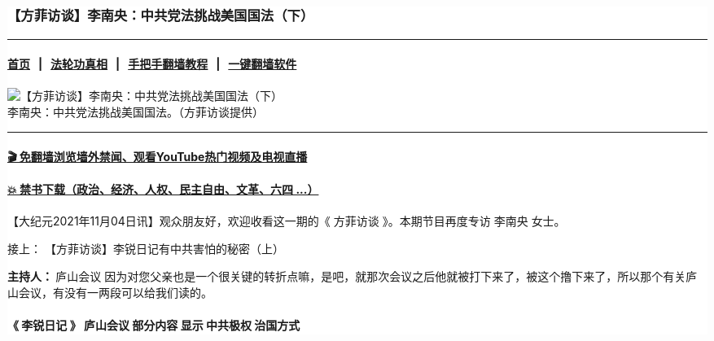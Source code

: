 ### 【方菲访谈】李南央：中共党法挑战美国国法（下）
------------------------

#### [首页](https://github.com/gfw-breaker/banned-news3/blob/master/README.md) &nbsp;&nbsp;|&nbsp;&nbsp; [法轮功真相](https://github.com/begood0513/basic/blob/master/README.md)  &nbsp;&nbsp;|&nbsp;&nbsp; [手把手翻墙教程](https://github.com/gfw-breaker/guides/wiki)  &nbsp;&nbsp;|&nbsp;&nbsp; [一键翻墙软件](https://github.com/gfw-breaker/nogfw/blob/master/README.md)  



<div><img alt="【方菲访谈】李南央：中共党法挑战美国国法（下）" class="attachment-djy_600_400 size-djy_600_400 wp-post-image" src="https://i.epochtimes.com/assets/uploads/2021/11/id13354423-ttl7dayytx_a362a02deb098fa6.jpg"/>
<div class="caption">
 李南央：中共党法挑战美国国法。（方菲访谈提供）
</div></div><hr/>

#### [ 🎬  免翻墙浏览墙外禁闻、观看YouTube热门视频及电视直播](https://github.com/gfw-breaker/HelloWorld)

#### [ 💥  禁书下载（政治、经济、人权、民主自由、文革、六四 ...）](https://github.com/gfw-breaker/books/blob/master/README.md)

<div><p>
 【大纪元2021年11月04日讯】观众朋友好，欢迎收看这一期的《
 <ok href="https://www.youtube.com/channel/UC63bXJHDil9BVGBHroYFJng" rel="noopener noreferrer" target="_blank">
  方菲访谈
 </ok>
 》。本期节目再度专访
 <ok href="https://www.epochtimes.com/gb/tag/%e6%9d%8e%e5%8d%97%e5%a4%ae.html">
  李南央
 </ok>
 女士。
</p>
<p>
 接上：
 <ok href="https://www.epochtimes.com/gb/21/11/2/n13348299.htm">
  【方菲访谈】李锐日记有中共害怕的秘密（上）
 </ok>
</p>
<p>
 <strong>
  主持人：
 </strong>
 <ok href="https://www.epochtimes.com/gb/tag/%E5%BA%90%E5%B1%B1%E4%BC%9A%E8%AE%AE.html">
  庐山会议
 </ok>
 因为对您父亲也是一个很关键的转折点嘛，是吧，就那次会议之后他就被打下来了，被这个撸下来了，所以那个有关庐山会议，有没有一两段可以给我们读的。
</p>
<h4>
 《
 <ok href="https://www.epochtimes.com/gb/tag/%E6%9D%8E%E9%94%90%E6%97%A5%E8%AE%B0.html">
  李锐日记
 </ok>
 》
 <ok href="https://www.epochtimes.com/gb/tag/%E5%BA%90%E5%B1%B1%E4%BC%9A%E8%AE%AE.html">
  庐山会议
 </ok>
 部分内容 显示
 <ok href="https://www.epochtimes.com/gb/tag/%E4%B8%AD%E5%85%B1%E6%9E%81%E6%9D%83.html">
  中共极权
 </ok>
 治国方式